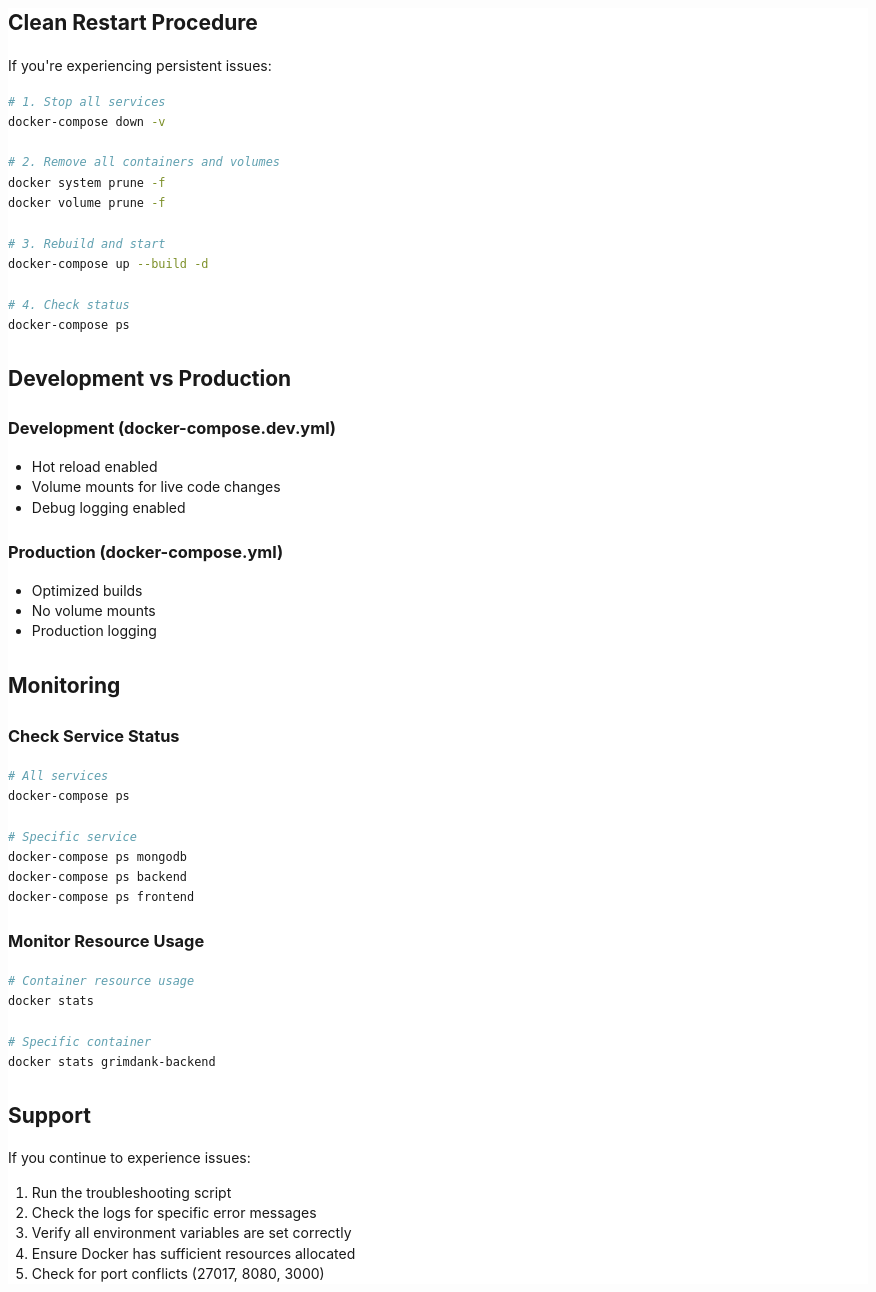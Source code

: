 ## Clean Restart Procedure

If you're experiencing persistent issues:

```bash
# 1. Stop all services
docker-compose down -v

# 2. Remove all containers and volumes
docker system prune -f
docker volume prune -f

# 3. Rebuild and start
docker-compose up --build -d

# 4. Check status
docker-compose ps
```

## Development vs Production

### Development (docker-compose.dev.yml)
- Hot reload enabled
- Volume mounts for live code changes
- Debug logging enabled

### Production (docker-compose.yml)
- Optimized builds
- No volume mounts
- Production logging

## Monitoring

### Check Service Status
```bash
# All services
docker-compose ps

# Specific service
docker-compose ps mongodb
docker-compose ps backend
docker-compose ps frontend
```

### Monitor Resource Usage
```bash
# Container resource usage
docker stats

# Specific container
docker stats grimdank-backend
```

## Support

If you continue to experience issues:

1. Run the troubleshooting script
2. Check the logs for specific error messages
3. Verify all environment variables are set correctly
4. Ensure Docker has sufficient resources allocated
5. Check for port conflicts (27017, 8080, 3000)
